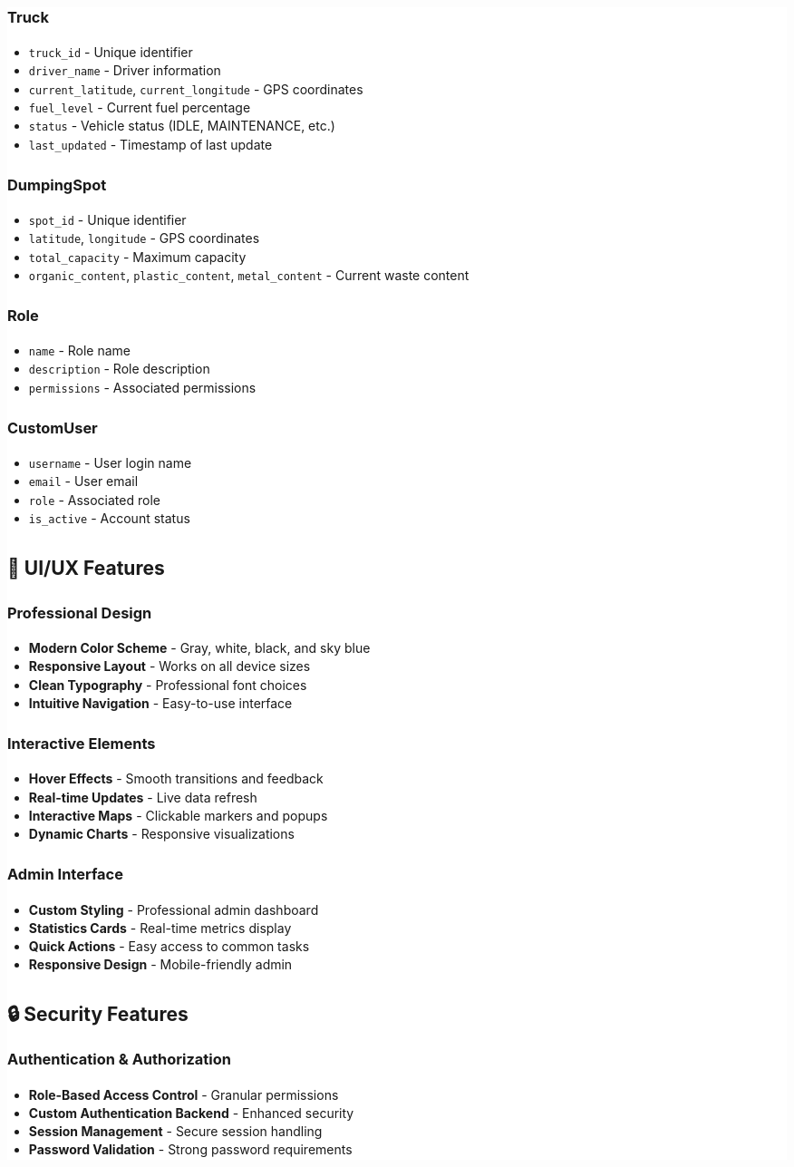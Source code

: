 ### Truck
- `truck_id` - Unique identifier
- `driver_name` - Driver information
- `current_latitude`, `current_longitude` - GPS coordinates
- `fuel_level` - Current fuel percentage
- `status` - Vehicle status (IDLE, MAINTENANCE, etc.)
- `last_updated` - Timestamp of last update

### DumpingSpot
- `spot_id` - Unique identifier
- `latitude`, `longitude` - GPS coordinates
- `total_capacity` - Maximum capacity
- `organic_content`, `plastic_content`, `metal_content` - Current waste content

### Role
- `name` - Role name
- `description` - Role description
- `permissions` - Associated permissions

### CustomUser
- `username` - User login name
- `email` - User email
- `role` - Associated role
- `is_active` - Account status

## 🎨 UI/UX Features

### Professional Design
- **Modern Color Scheme** - Gray, white, black, and sky blue
- **Responsive Layout** - Works on all device sizes
- **Clean Typography** - Professional font choices
- **Intuitive Navigation** - Easy-to-use interface

### Interactive Elements
- **Hover Effects** - Smooth transitions and feedback
- **Real-time Updates** - Live data refresh
- **Interactive Maps** - Clickable markers and popups
- **Dynamic Charts** - Responsive visualizations

### Admin Interface
- **Custom Styling** - Professional admin dashboard
- **Statistics Cards** - Real-time metrics display
- **Quick Actions** - Easy access to common tasks
- **Responsive Design** - Mobile-friendly admin

## 🔒 Security Features

### Authentication & Authorization
- **Role-Based Access Control** - Granular permissions
- **Custom Authentication Backend** - Enhanced security
- **Session Management** - Secure session handling
- **Password Validation** - Strong password requirements
